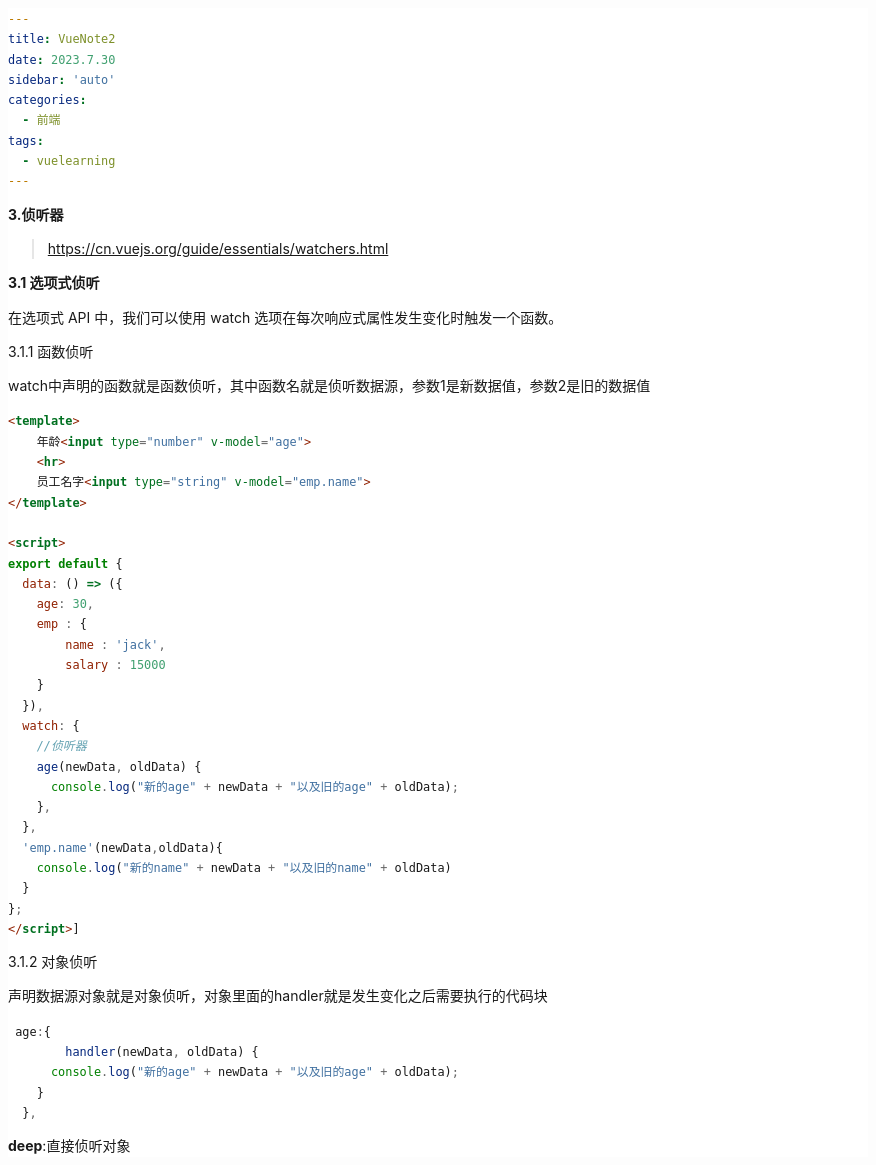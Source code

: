 ```yaml
---
title: VueNote2
date: 2023.7.30
sidebar: 'auto'
categories:
  - 前端
tags:
  - vuelearning
---
```


**3.侦听器**
>https://cn.vuejs.org/guide/essentials/watchers.html

**3.1 选项式侦听**

在选项式 API 中，我们可以使用 watch 选项在每次响应式属性发生变化时触发一个函数。

3.1.1 函数侦听

watch中声明的函数就是函数侦听，其中函数名就是侦听数据源，参数1是新数据值，参数2是旧的数据值

```html
<template>
    年龄<input type="number" v-model="age">
    <hr>
    员工名字<input type="string" v-model="emp.name">
</template>

<script>
export default {
  data: () => ({
    age: 30,
    emp : {
        name : 'jack',
        salary : 15000
    }
  }),
  watch: {
    //侦听器
    age(newData, oldData) {
      console.log("新的age" + newData + "以及旧的age" + oldData);
    },
  },
  'emp.name'(newData,oldData){
    console.log("新的name" + newData + "以及旧的name" + oldData)
  }
};
</script>]
```
3.1.2 对象侦听

声明数据源对象就是对象侦听，对象里面的handler就是发生变化之后需要执行的代码块
```javascript
 age:{
        handler(newData, oldData) {
      console.log("新的age" + newData + "以及旧的age" + oldData);
    }
  },
  ```
**deep**:直接侦听对象
